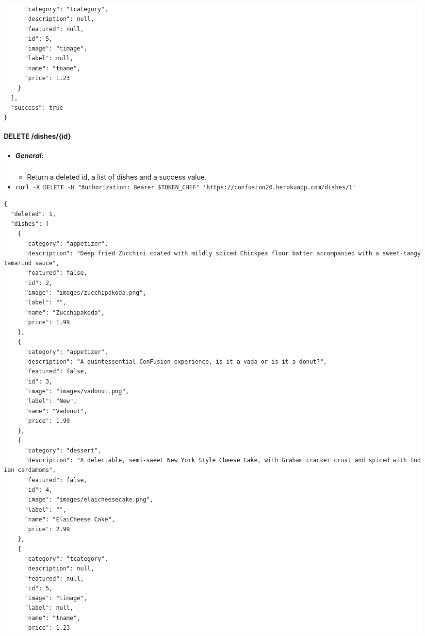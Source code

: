```
      "category": "tcategory",
      "description": null,
      "featured": null,
      "id": 5,
      "image": "timage",
      "label": null,
      "name": "tname",
      "price": 1.23
    }
  ],
  "success": true
}
```
#### DELETE /dishes/{id}
- ##### General:
  - Return a deleted id, a list of dishes and a success value.
- `curl -X DELETE -H "Authorization: Bearer $TOKEN_CHEF" 'https://confusion20.herokuapp.com/dishes/1'`
```
{
  "deleted": 1,
  "dishes": [
    {
      "category": "appetizer",
      "description": "Deep fried Zucchini coated with mildly spiced Chickpea flour batter accompanied with a sweet-tangy tamarind sauce",
      "featured": false,
      "id": 2,
      "image": "images/zucchipakoda.png",
      "label": "",
      "name": "Zucchipakoda",
      "price": 1.99
    },
    {
      "category": "appetizer",
      "description": "A quintessential ConFusion experience, is it a vada or is it a donut?",
      "featured": false,
      "id": 3,
      "image": "images/vadonut.png",
      "label": "New",
      "name": "Vadonut",
      "price": 1.99
    },
    {
      "category": "dessert",
      "description": "A delectable, semi-sweet New York Style Cheese Cake, with Graham cracker crust and spiced with Indian cardamoms",
      "featured": false,
      "id": 4,
      "image": "images/elaicheesecake.png",
      "label": "",
      "name": "ElaiCheese Cake",
      "price": 2.99
    },
    {
      "category": "tcategory",
      "description": null,
      "featured": null,
      "id": 5,
      "image": "timage",
      "label": null,
      "name": "tname",
      "price": 1.23
```